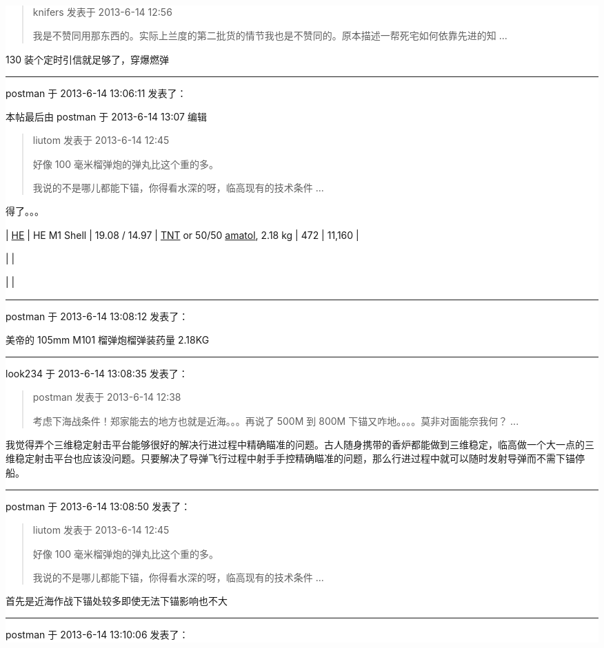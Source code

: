 > knifers 发表于 2013-6-14 12:56
>
> 我是不赞同用那东西的。实际上兰度的第二批货的情节我也是不赞同的。原本描述一帮死宅如何依靠先进的知 ...

130 装个定时引信就足够了，穿爆燃弹

---

postman 于 2013-6-14 13:06:11 发表了：

本帖最后由 postman 于 2013-6-14 13:07 编辑

> liutom 发表于 2013-6-14 12:45
>
> 好像 100 毫米榴弹炮的弹丸比这个重的多。
>
> 我说的不是哪儿都能下锚，你得看水深的呀，临高现有的技术条件 ...

得了。。。

| [HE](<http://en.wikipedia.org/wiki/Shell_(projectile)#High-explosive>) | HE M1 Shell | 19.08 / 14.97 | [TNT](http://en.wikipedia.org/wiki/Trinitrotoluene) or 50/50 [amatol](http://en.wikipedia.org/wiki/Amatol), 2.18 kg | 472 | 11,160 |

| |

| |

---

postman 于 2013-6-14 13:08:12 发表了：

美帝的 105mm M101 榴弹炮榴弹装药量 2.18KG

---

look234 于 2013-6-14 13:08:35 发表了：

> postman 发表于 2013-6-14 12:38
>
> 考虑下海战条件！郑家能去的地方也就是近海。。。再说了 500M 到 800M 下锚又咋地。。。。莫非对面能奈我何？ ...

我觉得弄个三维稳定射击平台能够很好的解决行进过程中精确瞄准的问题。古人随身携带的香炉都能做到三维稳定，临高做一个大一点的三维稳定射击平台也应该没问题。只要解决了导弹飞行过程中射手手控精确瞄准的问题，那么行进过程中就可以随时发射导弹而不需下锚停船。

---

postman 于 2013-6-14 13:08:50 发表了：

> liutom 发表于 2013-6-14 12:45
>
> 好像 100 毫米榴弹炮的弹丸比这个重的多。
>
> 我说的不是哪儿都能下锚，你得看水深的呀，临高现有的技术条件 ...

首先是近海作战下锚处较多即使无法下锚影响也不大

---

postman 于 2013-6-14 13:10:06 发表了：
